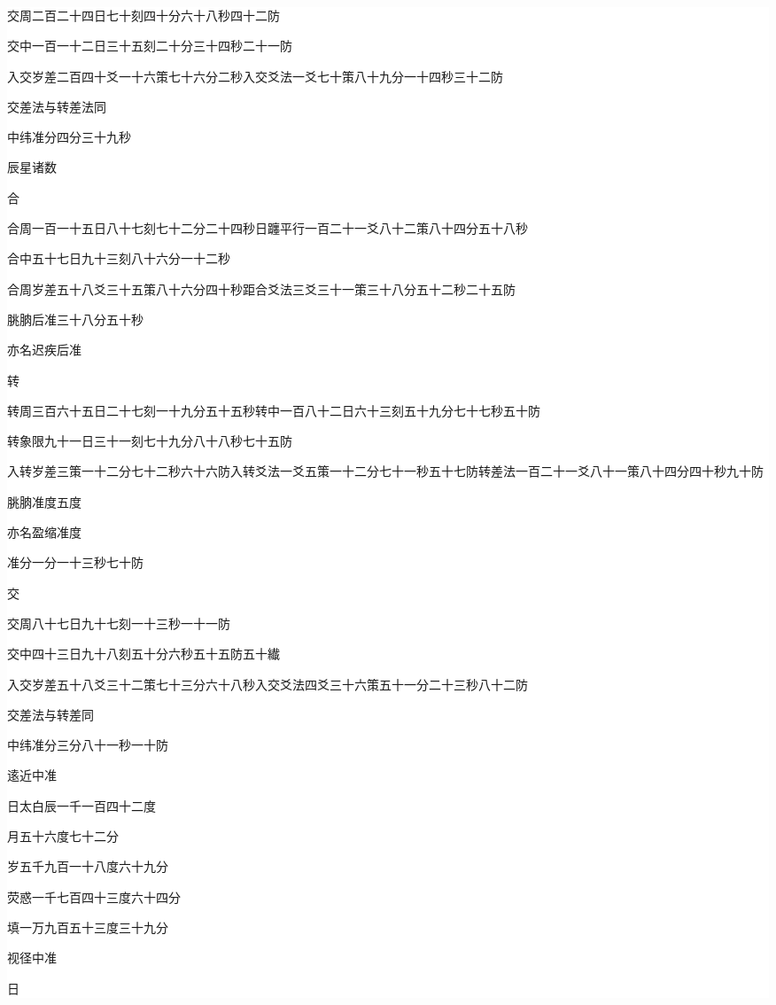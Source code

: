 交周二百二十四日七十刻四十分六十八秒四十二防  

交中一百一十二日三十五刻二十分三十四秒二十一防  

入交岁差二百四十爻一十六策七十六分二秒入交爻法一爻七十策八十九分一十四秒三十二防  

交差法与转差法同  

中纬准分四分三十九秒  

辰星诸数  

合  

合周一百一十五日八十七刻七十二分二十四秒日躔平行一百二十一爻八十二策八十四分五十八秒  

合中五十七日九十三刻八十六分一十二秒  

合周岁差五十八爻三十五策八十六分四十秒距合爻法三爻三十一策三十八分五十二秒二十五防  

朓朒后准三十八分五十秒  

亦名迟疾后准  

转  

转周三百六十五日二十七刻一十九分五十五秒转中一百八十二日六十三刻五十九分七十七秒五十防  

转象限九十一日三十一刻七十九分八十八秒七十五防  

入转岁差三策一十二分七十二秒六十六防入转爻法一爻五策一十二分七十一秒五十七防转差法一百二十一爻八十一策八十四分四十秒九十防  

朓朒准度五度  

亦名盈缩准度  

准分一分一十三秒七十防  

交  

交周八十七日九十七刻一十三秒一十一防  

交中四十三日九十八刻五十分六秒五十五防五十纎  

入交岁差五十八爻三十二策七十三分六十八秒入交爻法四爻三十六策五十一分二十三秒八十二防  

交差法与转差同  

中纬准分三分八十一秒一十防  

逺近中准  

日太白辰一千一百四十二度  

月五十六度七十二分  

岁五千九百一十八度六十九分  

荧惑一千七百四十三度六十四分  

填一万九百五十三度三十九分  

视径中准  

日  
